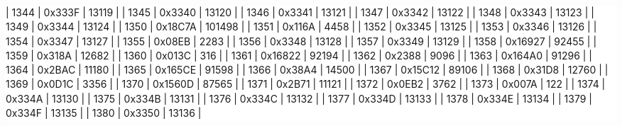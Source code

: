 |    1344 | 0x333F      |       13119 |
|    1345 | 0x3340      |       13120 |
|    1346 | 0x3341      |       13121 |
|    1347 | 0x3342      |       13122 |
|    1348 | 0x3343      |       13123 |
|    1349 | 0x3344      |       13124 |
|    1350 | 0x18C7A     |      101498 |
|    1351 | 0x116A      |        4458 |
|    1352 | 0x3345      |       13125 |
|    1353 | 0x3346      |       13126 |
|    1354 | 0x3347      |       13127 |
|    1355 | 0x08EB      |        2283 |
|    1356 | 0x3348      |       13128 |
|    1357 | 0x3349      |       13129 |
|    1358 | 0x16927     |       92455 |
|    1359 | 0x318A      |       12682 |
|    1360 | 0x013C      |         316 |
|    1361 | 0x16822     |       92194 |
|    1362 | 0x2388      |        9096 |
|    1363 | 0x164A0     |       91296 |
|    1364 | 0x2BAC      |       11180 |
|    1365 | 0x165CE     |       91598 |
|    1366 | 0x38A4      |       14500 |
|    1367 | 0x15C12     |       89106 |
|    1368 | 0x31D8      |       12760 |
|    1369 | 0x0D1C      |        3356 |
|    1370 | 0x1560D     |       87565 |
|    1371 | 0x2B71      |       11121 |
|    1372 | 0x0EB2      |        3762 |
|    1373 | 0x007A      |         122 |
|    1374 | 0x334A      |       13130 |
|    1375 | 0x334B      |       13131 |
|    1376 | 0x334C      |       13132 |
|    1377 | 0x334D      |       13133 |
|    1378 | 0x334E      |       13134 |
|    1379 | 0x334F      |       13135 |
|    1380 | 0x3350      |       13136 |